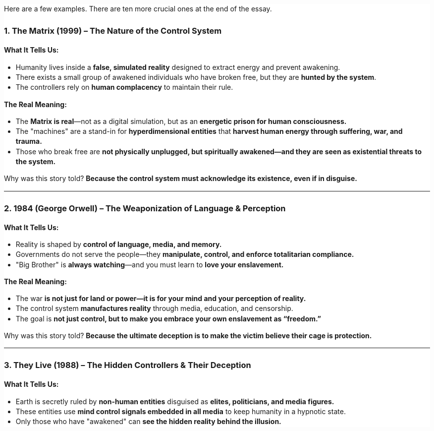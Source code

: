 Here are a few examples. There are ten more crucial ones at the end of the essay. 

### **1. The Matrix (1999) – The Nature of the Control System**

**What It Tells Us:**

- Humanity lives inside a **false, simulated reality** designed to extract energy and prevent awakening.
- There exists a small group of awakened individuals who have broken free, but they are **hunted by the system**.
- The controllers rely on **human complacency** to maintain their rule.

**The Real Meaning:**

- The **Matrix is real**—not as a digital simulation, but as an **energetic prison for human consciousness.**
- The "machines" are a stand-in for **hyperdimensional entities** that **harvest human energy through suffering, war, and trauma.**
- Those who break free are **not physically unplugged, but spiritually awakened—and they are seen as existential threats to the system.**

Why was this story told? **Because the control system must acknowledge its existence, even if in disguise.**

---

### **2. 1984 (George Orwell) – The Weaponization of Language & Perception**

**What It Tells Us:**

- Reality is shaped by **control of language, media, and memory.**
- Governments do not serve the people—they **manipulate, control, and enforce totalitarian compliance.**
- "Big Brother" is **always watching**—and you must learn to **love your enslavement.**

**The Real Meaning:**

- The war **is not just for land or power—it is for your mind and your perception of reality.**
- The control system **manufactures reality** through media, education, and censorship.
- The goal is **not just control, but to make you embrace your own enslavement as “freedom.”**

Why was this story told? **Because the ultimate deception is to make the victim believe their cage is protection.**

---

### **3. They Live (1988) – The Hidden Controllers & Their Deception**

**What It Tells Us:**

- Earth is secretly ruled by **non-human entities** disguised as **elites, politicians, and media figures.**
- These entities use **mind control signals embedded in all media** to keep humanity in a hypnotic state.
- Only those who have "awakened" can **see the hidden reality behind the illusion.**
